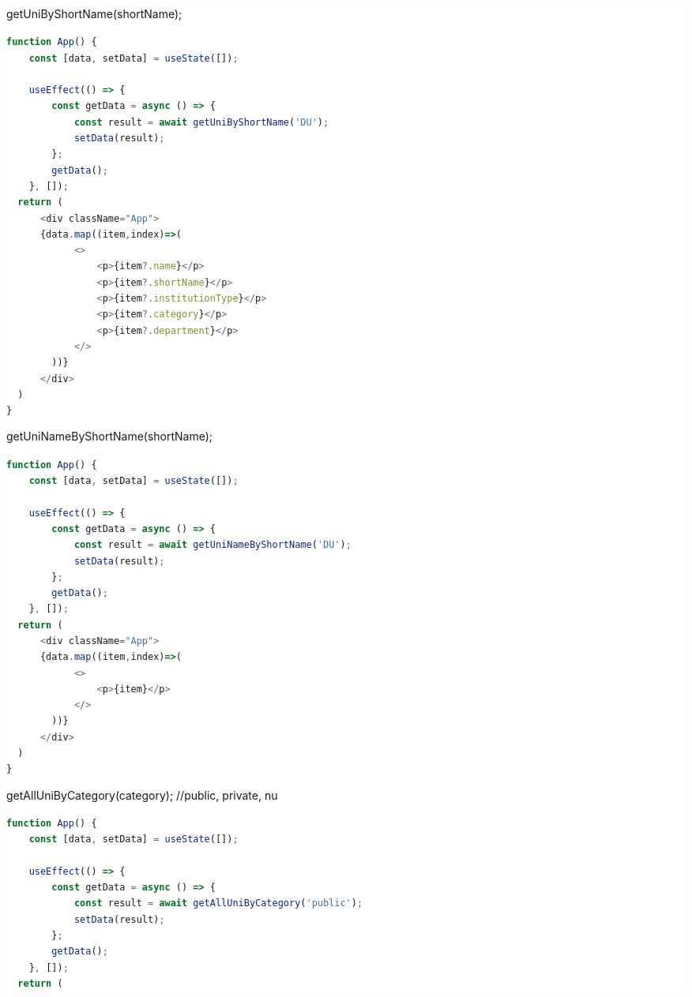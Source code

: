 ```javascript
```
getUniByShortName(shortName);
```javascript
function App() {
    const [data, setData] = useState([]);

    useEffect(() => {
        const getData = async () => {
            const result = await getUniByShortName('DU');
            setData(result);
        };
        getData();
    }, []);
  return (
      <div className="App">
      {data.map((item,index)=>(
            <>
                <p>{item?.name}</p>
                <p>{item?.shortName}</p>
                <p>{item?.institutionType}</p>
                <p>{item?.category}</p>
                <p>{item?.department}</p>
            </>
        ))}
      </div>
  )
}
```
getUniNameByShortName(shortName);
```javascript
function App() {
    const [data, setData] = useState([]);

    useEffect(() => {
        const getData = async () => {
            const result = await getUniNameByShortName('DU');
            setData(result);
        };
        getData();
    }, []);
  return (
      <div className="App">
      {data.map((item,index)=>(
            <>
                <p>{item}</p>
            </>
        ))}
      </div>
  )
}
```
getAllUniByCategory(category); //public, private, nu
```javascript
function App() {
    const [data, setData] = useState([]);

    useEffect(() => {
        const getData = async () => {
            const result = await getAllUniByCategory('public');
            setData(result);
        };
        getData();
    }, []);
  return (
```